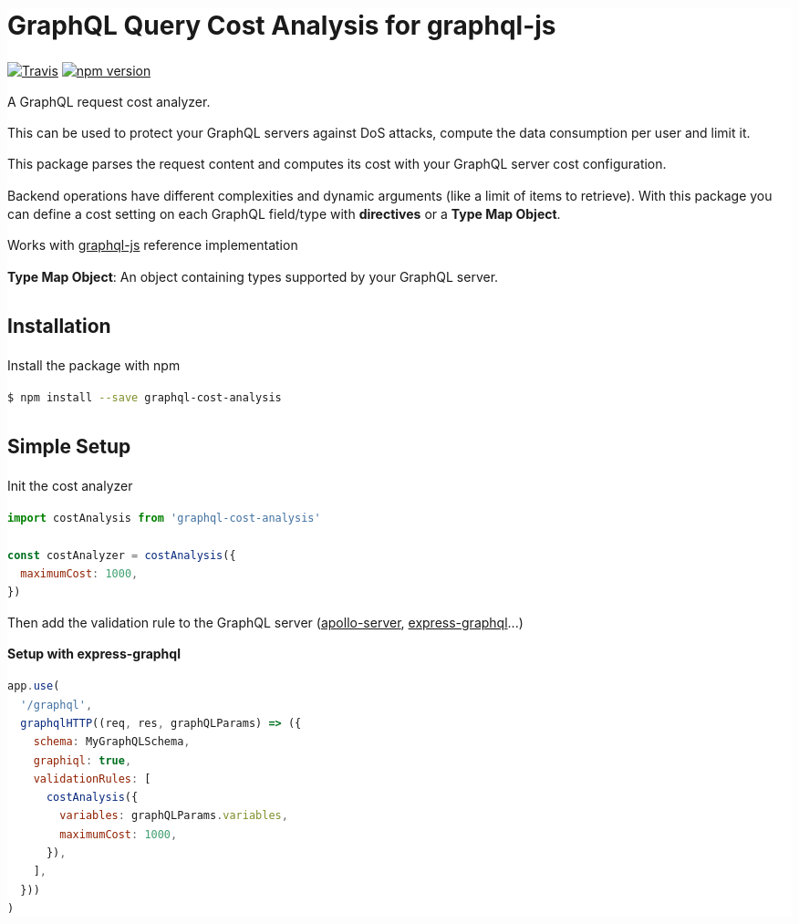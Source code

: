 # GraphQL Query Cost Analysis for graphql-js

[![Travis][build-badge]][build]
[![npm version][npm-badge]][npm]

A GraphQL request cost analyzer.

This can be used to protect your GraphQL servers against DoS attacks, compute the data consumption per user and limit it.

This package parses the request content and computes its cost with your GraphQL server cost configuration.

Backend operations have different complexities and dynamic arguments (like a limit of items to retrieve).
With this package you can define a cost setting on each GraphQL field/type with **directives** or a **Type Map Object**.

Works with [graphql-js] reference implementation

**Type Map Object**: An object containing types supported by your GraphQL server.

## Installation

Install the package with npm

```sh
$ npm install --save graphql-cost-analysis
```

## Simple Setup

Init the cost analyzer

```javascript
import costAnalysis from 'graphql-cost-analysis'

const costAnalyzer = costAnalysis({
  maximumCost: 1000,
})
```

Then add the validation rule to the GraphQL server ([apollo-server], [express-graphql]...)

**Setup with express-graphql**

```javascript
app.use(
  '/graphql',
  graphqlHTTP((req, res, graphQLParams) => ({
    schema: MyGraphQLSchema,
    graphiql: true,
    validationRules: [
      costAnalysis({
        variables: graphQLParams.variables,
        maximumCost: 1000,
      }),
    ],
  }))
)
```


[build-badge]: https://travis-ci.org/pa-bru/graphql-cost-analysis.svg?branch=master
[build]: https://travis-ci.org/pa-bru/graphql-cost-analysis
[npm-badge]: https://img.shields.io/npm/v/graphql-cost-analysis.svg
[npm]: https://www.npmjs.com/package/graphql-cost-analysis
[graphql-js]: https://github.com/graphql/graphql-js
[express-graphql]: https://github.com/graphql/express-graphql
[apollo-server]: https://github.com/apollographql/apollo-server
[graphql-query-complexity]: https://github.com/ivome/graphql-query-complexity
[mit-licensed]: (https://github.com/pa-bru/graphql-cost-analysis/blob/master/LICENSE)